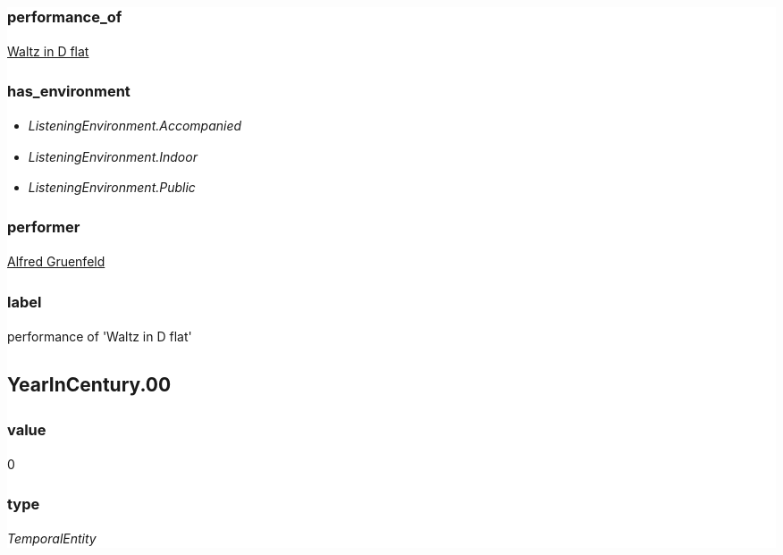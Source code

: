 ### performance_of


[Waltz in D flat](#Waltz-in-D-flat)

### has_environment

 - *ListeningEnvironment.Accompanied*

 - *ListeningEnvironment.Indoor*

 - *ListeningEnvironment.Public*

### performer


[Alfred Gruenfeld](#Alfred-Gruenfeld)

### label


performance of 'Waltz in D flat'

## YearInCentury.00

### value


0

### type


*TemporalEntity*